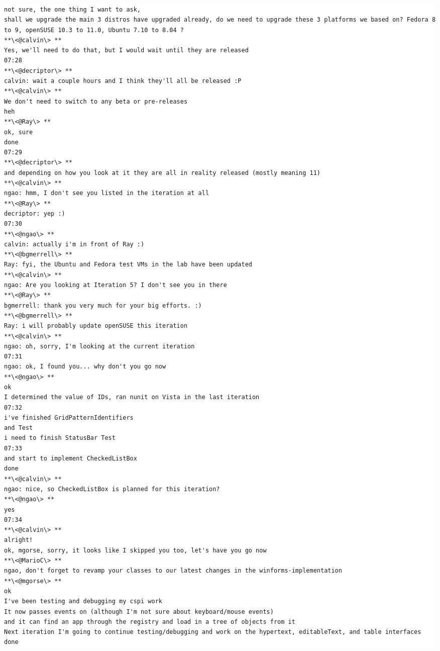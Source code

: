     not sure, the one thing I want to ask,
    shall we upgrade the main 3 distros have upgraded already, do we need to upgrade these 3 platforms we based on? Fedora 8 to 9, openSUSE 10.3 to 11.0, Ubuntu 7.10 to 8.04 ?
    **\<@calvin\> **
    Yes, we'll need to do that, but I would wait until they are released
    07:28
    **\<@decriptor\> **
    calvin: wait a couple hours and I think they'll all be released :P
    **\<@calvin\> **
    We don't need to switch to any beta or pre-releases
    heh
    **\<@Ray\> **
    ok, sure
    done
    07:29
    **\<@decriptor\> **
    and depending on how you look at it they are all in reality released (mostly meaning 11)
    **\<@calvin\> **
    ngao: hmm, I don't see you listed in the iteration at all
    **\<@Ray\> **
    decriptor: yep :)
    07:30
    **\<@ngao\> **
    calvin: actually i'm in front of Ray :)
    **\<@bgmerrell\> **
    Ray: fyi, the Ubuntu and Fedora test VMs in the lab have been updated
    **\<@calvin\> **
    ngao: Are you looking at Iteration 5? I don't see you in there
    **\<@Ray\> **
    bgmerrell: thank you very much for your big efforts. :)
    **\<@bgmerrell\> **
    Ray: i will probably update openSUSE this iteration
    **\<@calvin\> **
    ngao: oh, sorry, I'm looking at the current iteration
    07:31
    ngao: ok, I found you... why don't you go now
    **\<@ngao\> **
    ok
    I determined the value of IDs, ran nunit on Vista in the last iteration
    07:32
    i've finished GridPatternIdentifiers
    and Test
    i need to finish StatusBar Test
    07:33
    and start to implement CheckedListBox
    done
    **\<@calvin\> **
    ngao: nice, so CheckedListBox is planned for this iteration?
    **\<@ngao\> **
    yes
    07:34
    **\<@calvin\> **
    alright!
    ok, mgorse, sorry, it looks like I skipped you too, let's have you go now
    **\<@MarioC\> **
    ngao, don't forget to revamp your classes to our latest changes in the winforms-implementation
    **\<@mgorse\> **
    ok
    I've been testing and debugging my cspi work
    It now passes events on (although I'm not sure about keyboard/mouse events)
    and it can find an app through the registry and load in a tree of objects from it
    Next iteration I'm going to continue testing/debugging and work on the hypertext, editableText, and table interfaces
    done